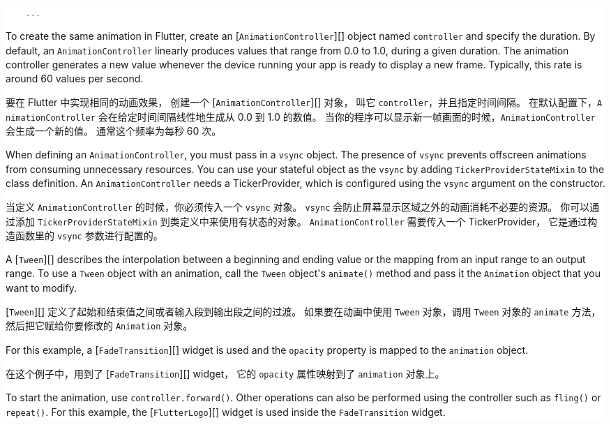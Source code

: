 ```js
    ...
```

To create the same animation in Flutter, create an
[`AnimationController`][] object named `controller`
and specify the duration. By default, an `AnimationController`
linearly produces values that range from 0.0 to 1.0,
during a given duration. The animation controller generates a new value
whenever the device running your app is ready to display a new frame.
Typically, this rate is around 60 values per second.

要在 Flutter 中实现相同的动画效果，
创建一个 [`AnimationController`][] 对象，
叫它 `controller`，并且指定时间间隔。
在默认配置下，`AnimationController`
会在给定时间间隔线性地生成从 0.0 到 1.0 的数值。
当你的程序可以显示新一帧画面的时候，`AnimationController` 会生成一个新的值。
通常这个频率为每秒 60 次。

When defining an `AnimationController`,
you must pass in a `vsync` object.
The presence of `vsync` prevents offscreen
animations from consuming unnecessary resources.
You can use your stateful object as the `vsync` by adding
`TickerProviderStateMixin` to the class definition.
An `AnimationController` needs a TickerProvider,
which is configured using the `vsync` argument on the constructor.

当定义 `AnimationController` 的时候，你必须传入一个 `vsync` 对象。
`vsync` 会防止屏幕显示区域之外的动画消耗不必要的资源。
你可以通过添加 `TickerProviderStateMixin` 到类定义中来使用有状态的对象。
`AnimationController` 需要传入一个 TickerProvider，
它是通过构造函数里的 `vsync` 参数进行配置的。

A [`Tween`][] describes the interpolation between a
beginning and ending value or the mapping from an input
range to an output range. To use a `Tween` object
with an animation, call the `Tween` object's `animate()`
method and pass it the `Animation` object that you want to modify.

[`Tween`][] 定义了起始和结束值之间或者输入段到输出段之间的过渡。
如果要在动画中使用 `Tween` 对象，调用 `Tween` 对象的 `animate` 方法，
然后把它赋给你要修改的 `Animation` 对象。

For this example, a [`FadeTransition`][]
widget is used and the `opacity` property is
mapped to the `animation` object.

在这个例子中，用到了 [`FadeTransition`][] widget，
它的 `opacity` 属性映射到了 `animation` 对象上。

To start the animation, use `controller.forward()`.
Other operations can also be performed using the
controller such as `fling()` or `repeat()`.
For this example, the [`FlutterLogo`][]
widget is used inside the `FadeTransition` widget.


[Limitations]: /ui/navigation#limitations
[navigation overview]: /ui/navigation
[GestureDetector class]: {{site.api}}/flutter/widgets/GestureDetector-class.html#instance-properties